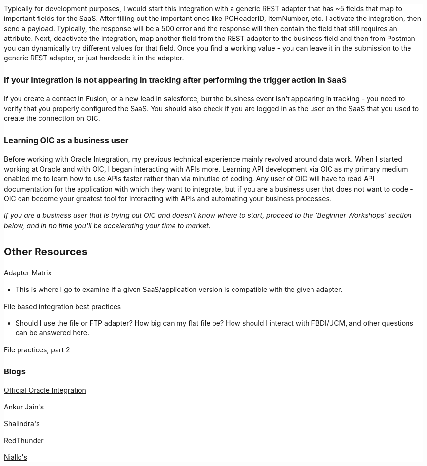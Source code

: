 Typically for development purposes, I would start this integration with a generic REST adapter that has ~5 fields that map to important fields for the SaaS. After filling out the important ones like POHeaderID, ItemNumber, etc. I activate the integration, then send a payload. Typically, the response will be a 500 error and the response will then contain the field that still requires an attribute. Next, deactivate the integration, map another field from the REST adapter to the business field and then from Postman you can dynamically try different values for that field. Once you find a working value - you can leave it in the submission to the generic REST adapter, or just hardcode it in the adapter. 

### If your integration is not appearing in tracking after performing the trigger action in SaaS

If you create a contact in Fusion, or a new lead in salesforce, but the business event isn't appearing in tracking - you need to verify that you properly configured the SaaS. You should also check if you are logged in as the user on the SaaS that you used to create the connection on OIC.

### Learning OIC as a business user

Before working with Oracle Integration, my previous technical experience mainly revolved around data work. When I started working at Oracle and with OIC, I began interacting with APIs more. Learning API development via OIC as my primary medium enabled me to learn how to use APIs faster rather than via minutiae of coding. Any user of OIC will have to read API documentation for the application with which they want to integrate, but if you are a business user that does not want to code - OIC can become your greatest tool for interacting with APIs and automating your business processes. 

*If you are a business user that is trying out OIC and doesn't know where to start, proceed to the 'Beginner Workshops' section below, and in no time you'll be accelerating your time to market.*

## Other Resources

[Adapter Matrix](https://www.oracle.com/technetwork/middleware/adapters/documentation/adaptercertificationmatrix0217-3613709.pdf)

  - This is where I go to examine if a given SaaS/application version is compatible with the given adapter.

[File based integration best practices](https://blogs.oracle.com/fmw/oracle-integration-cloud-oic-file-based-integration-best-practices)

  - Should I use the file or FTP adapter? How big can my flat file be? How should I interact with FBDI/UCM, and other questions can be answered here. 
  
 [File practices, part 2](https://www.ateam-oracle.com/integration-cloud-file-handling-primer)
  
### Blogs

[Official Oracle Integration](https://blogs.oracle.com/integration/)

[Ankur Jain's](https://blogs.oracle.com/author/ankur-jain)

[Shalindra's](https://shalindrasingh.wordpress.com/)

[RedThunder](https://redthunder.blog/)

[Niallc's](http://niallcblogs.blogspot.com/)
